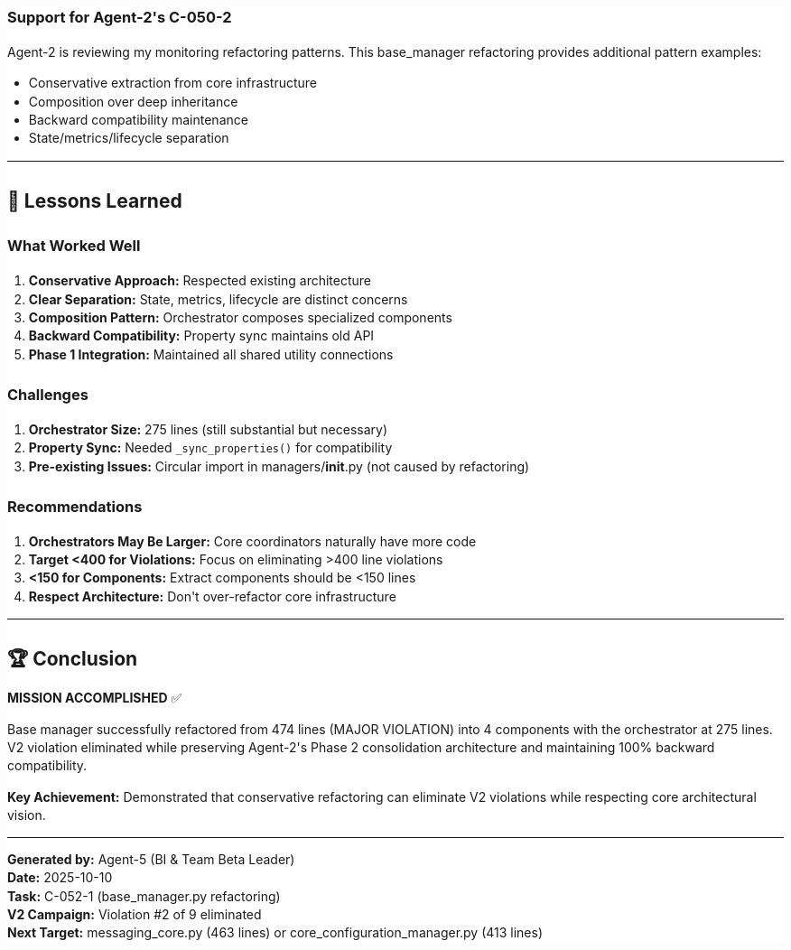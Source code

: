 ### Support for Agent-2's C-050-2
Agent-2 is reviewing my monitoring refactoring patterns. This base_manager refactoring provides additional pattern examples:
- Conservative extraction from core infrastructure
- Composition over deep inheritance
- Backward compatibility maintenance
- State/metrics/lifecycle separation

---

## 📝 Lessons Learned

### What Worked Well
1. **Conservative Approach:** Respected existing architecture
2. **Clear Separation:** State, metrics, lifecycle are distinct concerns
3. **Composition Pattern:** Orchestrator composes specialized components
4. **Backward Compatibility:** Property sync maintains old API
5. **Phase 1 Integration:** Maintained all shared utility connections

### Challenges
1. **Orchestrator Size:** 275 lines (still substantial but necessary)
2. **Property Sync:** Needed `_sync_properties()` for compatibility
3. **Pre-existing Issues:** Circular import in managers/__init__.py (not caused by refactoring)

### Recommendations
1. **Orchestrators May Be Larger:** Core coordinators naturally have more code
2. **Target <400 for Violations:** Focus on eliminating >400 line violations
3. **<150 for Components:** Extract components should be <150 lines
4. **Respect Architecture:** Don't over-refactor core infrastructure

---

## 🏆 Conclusion

**MISSION ACCOMPLISHED** ✅

Base manager successfully refactored from 474 lines (MAJOR VIOLATION) into 4 components with the orchestrator at 275 lines. V2 violation eliminated while preserving Agent-2's Phase 2 consolidation architecture and maintaining 100% backward compatibility.

**Key Achievement:** Demonstrated that conservative refactoring can eliminate V2 violations while respecting core architectural vision.

---

**Generated by:** Agent-5 (BI & Team Beta Leader)  
**Date:** 2025-10-10  
**Task:** C-052-1 (base_manager.py refactoring)  
**V2 Campaign:** Violation #2 of 9 eliminated  
**Next Target:** messaging_core.py (463 lines) or core_configuration_manager.py (413 lines)



